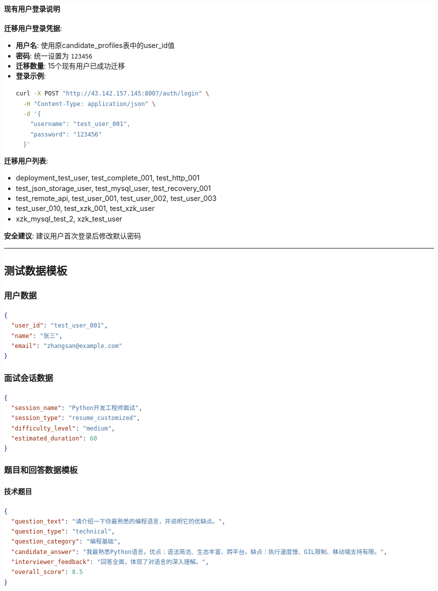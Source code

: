 #### 现有用户登录说明
**迁移用户登录凭据**:
- **用户名**: 使用原candidate_profiles表中的user_id值
- **密码**: 统一设置为 `123456`
- **迁移数量**: 15个现有用户已成功迁移
- **登录示例**:
  ```bash
  curl -X POST "http://43.142.157.145:8007/auth/login" \
    -H "Content-Type: application/json" \
    -d '{
      "username": "test_user_001",
      "password": "123456"
    }'
  ```

**迁移用户列表**:
- deployment_test_user, test_complete_001, test_http_001
- test_json_storage_user, test_mysql_user, test_recovery_001
- test_remote_api, test_user_001, test_user_002, test_user_003
- test_user_010, test_xzk_001, test_xzk_user
- xzk_mysql_test_2, xzk_test_user

**安全建议**: 建议用户首次登录后修改默认密码

---

## 测试数据模板

### 用户数据
```json
{
  "user_id": "test_user_001",
  "name": "张三",
  "email": "zhangsan@example.com"
}
```

### 面试会话数据
```json
{
  "session_name": "Python开发工程师面试",
  "session_type": "resume_customized",
  "difficulty_level": "medium",
  "estimated_duration": 60
}
```

### 题目和回答数据模板

#### 技术题目
```json
{
  "question_text": "请介绍一下你最熟悉的编程语言，并说明它的优缺点。",
  "question_type": "technical",
  "question_category": "编程基础",
  "candidate_answer": "我最熟悉Python语言。优点：语法简洁、生态丰富、跨平台。缺点：执行速度慢、GIL限制、移动端支持有限。",
  "interviewer_feedback": "回答全面，体现了对语言的深入理解。",
  "overall_score": 8.5
}
```
